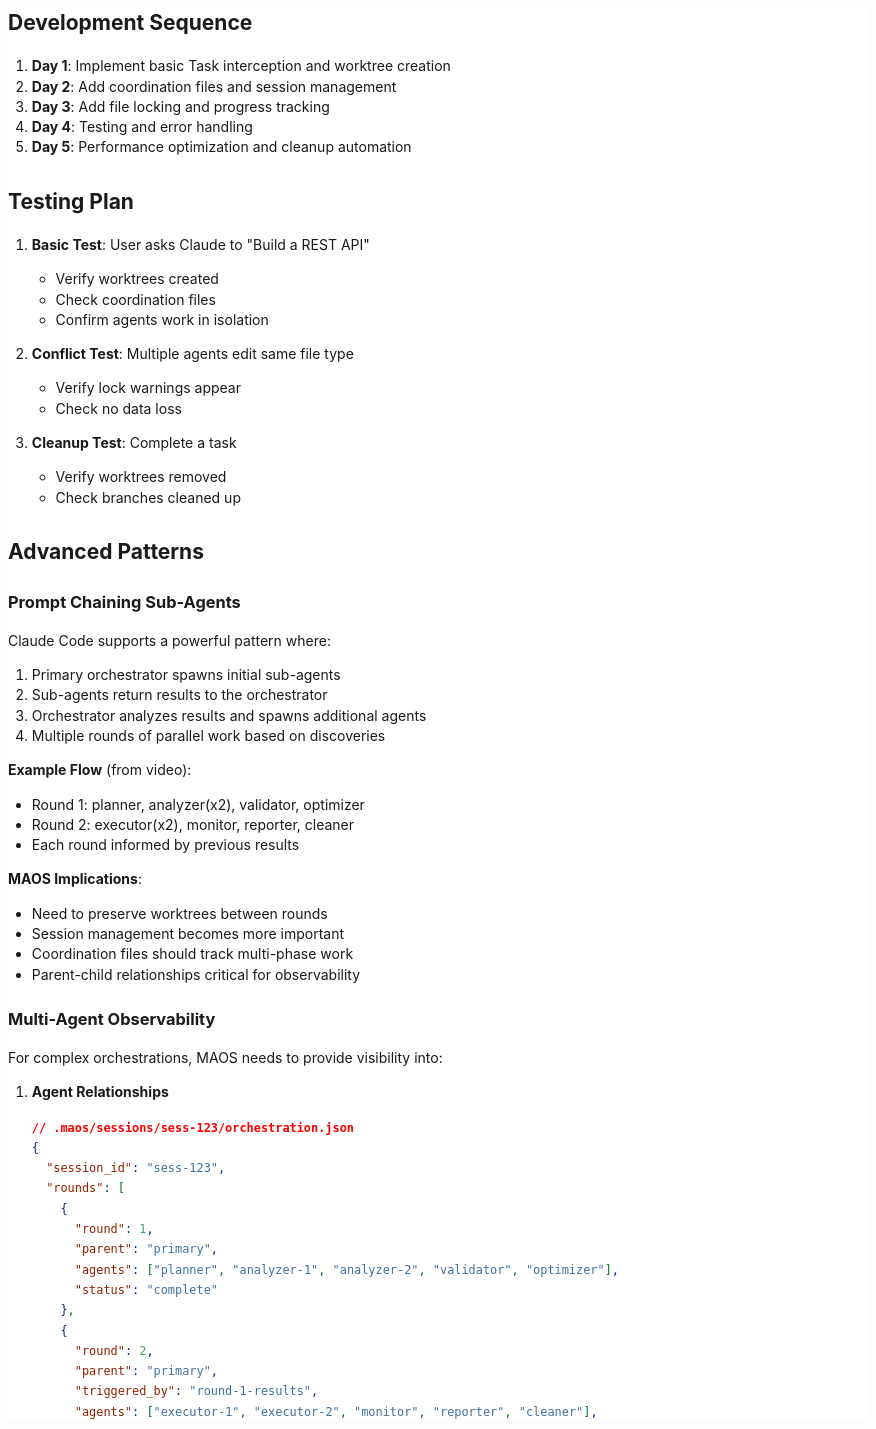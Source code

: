 ## Development Sequence

1. **Day 1**: Implement basic Task interception and worktree creation
2. **Day 2**: Add coordination files and session management
3. **Day 3**: Add file locking and progress tracking
4. **Day 4**: Testing and error handling
5. **Day 5**: Performance optimization and cleanup automation

## Testing Plan

1. **Basic Test**: User asks Claude to "Build a REST API"
   - Verify worktrees created
   - Check coordination files
   - Confirm agents work in isolation

2. **Conflict Test**: Multiple agents edit same file type
   - Verify lock warnings appear
   - Check no data loss

3. **Cleanup Test**: Complete a task
   - Verify worktrees removed
   - Check branches cleaned up

## Advanced Patterns

### Prompt Chaining Sub-Agents

Claude Code supports a powerful pattern where:
1. Primary orchestrator spawns initial sub-agents
2. Sub-agents return results to the orchestrator
3. Orchestrator analyzes results and spawns additional agents
4. Multiple rounds of parallel work based on discoveries

**Example Flow** (from video):
- Round 1: planner, analyzer(x2), validator, optimizer
- Round 2: executor(x2), monitor, reporter, cleaner
- Each round informed by previous results

**MAOS Implications**:
- Need to preserve worktrees between rounds
- Session management becomes more important
- Coordination files should track multi-phase work
- Parent-child relationships critical for observability

### Multi-Agent Observability

For complex orchestrations, MAOS needs to provide visibility into:

1. **Agent Relationships**
   ```json
   // .maos/sessions/sess-123/orchestration.json
   {
     "session_id": "sess-123",
     "rounds": [
       {
         "round": 1,
         "parent": "primary",
         "agents": ["planner", "analyzer-1", "analyzer-2", "validator", "optimizer"],
         "status": "complete"
       },
       {
         "round": 2,
         "parent": "primary",
         "triggered_by": "round-1-results",
         "agents": ["executor-1", "executor-2", "monitor", "reporter", "cleaner"],
   ```